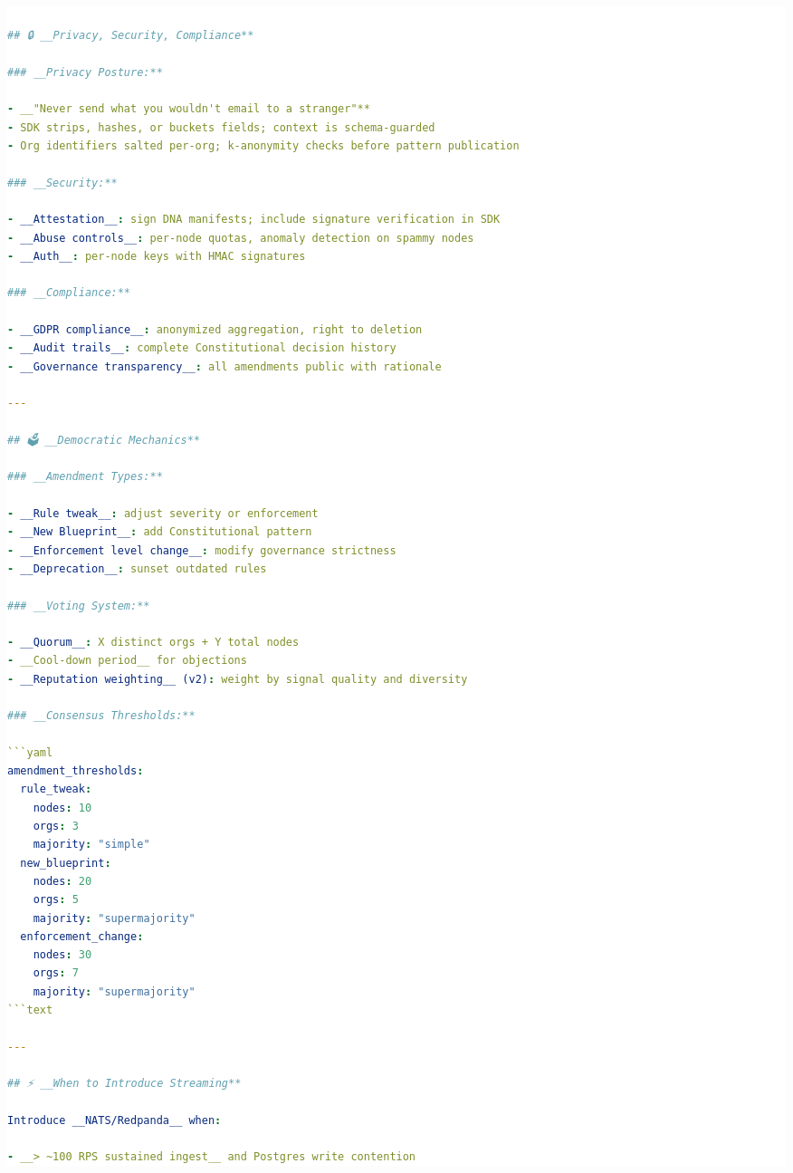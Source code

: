 ```yaml

## 🔒 __Privacy, Security, Compliance**

### __Privacy Posture:**

- __"Never send what you wouldn't email to a stranger"**
- SDK strips, hashes, or buckets fields; context is schema-guarded
- Org identifiers salted per-org; k-anonymity checks before pattern publication

### __Security:**

- __Attestation__: sign DNA manifests; include signature verification in SDK
- __Abuse controls__: per-node quotas, anomaly detection on spammy nodes
- __Auth__: per-node keys with HMAC signatures

### __Compliance:**

- __GDPR compliance__: anonymized aggregation, right to deletion
- __Audit trails__: complete Constitutional decision history
- __Governance transparency__: all amendments public with rationale

---

## 🗳️ __Democratic Mechanics**

### __Amendment Types:**

- __Rule tweak__: adjust severity or enforcement
- __New Blueprint__: add Constitutional pattern
- __Enforcement level change__: modify governance strictness
- __Deprecation__: sunset outdated rules

### __Voting System:**

- __Quorum__: X distinct orgs + Y total nodes
- __Cool-down period__ for objections
- __Reputation weighting__ (v2): weight by signal quality and diversity

### __Consensus Thresholds:**

```yaml
amendment_thresholds:
  rule_tweak:
    nodes: 10
    orgs: 3
    majority: "simple"
  new_blueprint:
    nodes: 20
    orgs: 5
    majority: "supermajority"
  enforcement_change:
    nodes: 30
    orgs: 7
    majority: "supermajority"
```text

---

## ⚡ __When to Introduce Streaming**

Introduce __NATS/Redpanda__ when:

- __> ~100 RPS sustained ingest__ and Postgres write contention
```